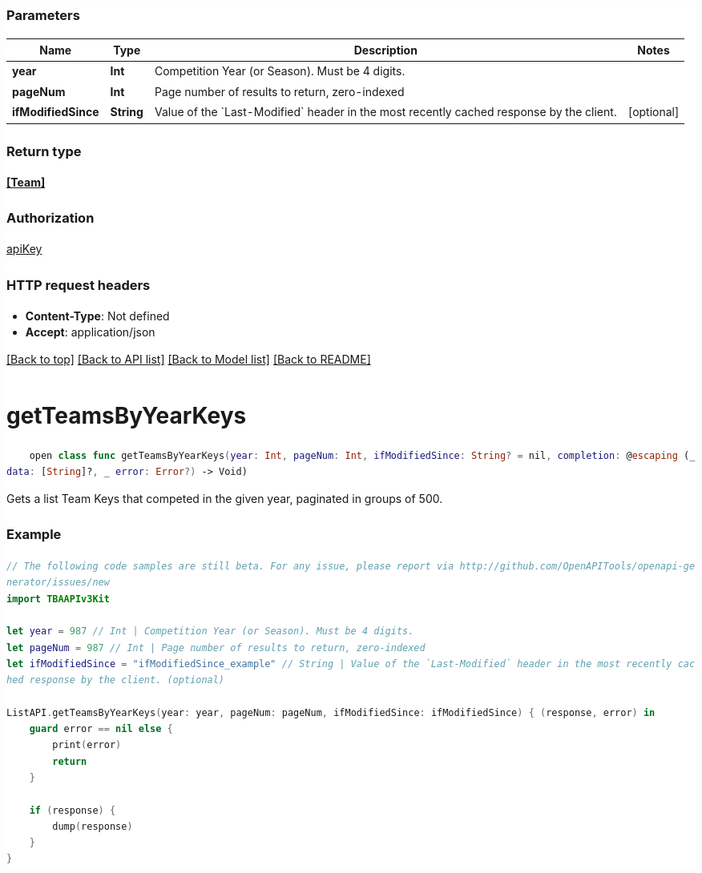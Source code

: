 ### Parameters

Name | Type | Description  | Notes
------------- | ------------- | ------------- | -------------
 **year** | **Int** | Competition Year (or Season). Must be 4 digits. | 
 **pageNum** | **Int** | Page number of results to return, zero-indexed | 
 **ifModifiedSince** | **String** | Value of the &#x60;Last-Modified&#x60; header in the most recently cached response by the client. | [optional] 

### Return type

[**[Team]**](Team.md)

### Authorization

[apiKey](../README.md#apiKey)

### HTTP request headers

 - **Content-Type**: Not defined
 - **Accept**: application/json

[[Back to top]](#) [[Back to API list]](../README.md#documentation-for-api-endpoints) [[Back to Model list]](../README.md#documentation-for-models) [[Back to README]](../README.md)

# **getTeamsByYearKeys**
```swift
    open class func getTeamsByYearKeys(year: Int, pageNum: Int, ifModifiedSince: String? = nil, completion: @escaping (_ data: [String]?, _ error: Error?) -> Void)
```



Gets a list Team Keys that competed in the given year, paginated in groups of 500.

### Example 
```swift
// The following code samples are still beta. For any issue, please report via http://github.com/OpenAPITools/openapi-generator/issues/new
import TBAAPIv3Kit

let year = 987 // Int | Competition Year (or Season). Must be 4 digits.
let pageNum = 987 // Int | Page number of results to return, zero-indexed
let ifModifiedSince = "ifModifiedSince_example" // String | Value of the `Last-Modified` header in the most recently cached response by the client. (optional)

ListAPI.getTeamsByYearKeys(year: year, pageNum: pageNum, ifModifiedSince: ifModifiedSince) { (response, error) in
    guard error == nil else {
        print(error)
        return
    }

    if (response) {
        dump(response)
    }
}
```
